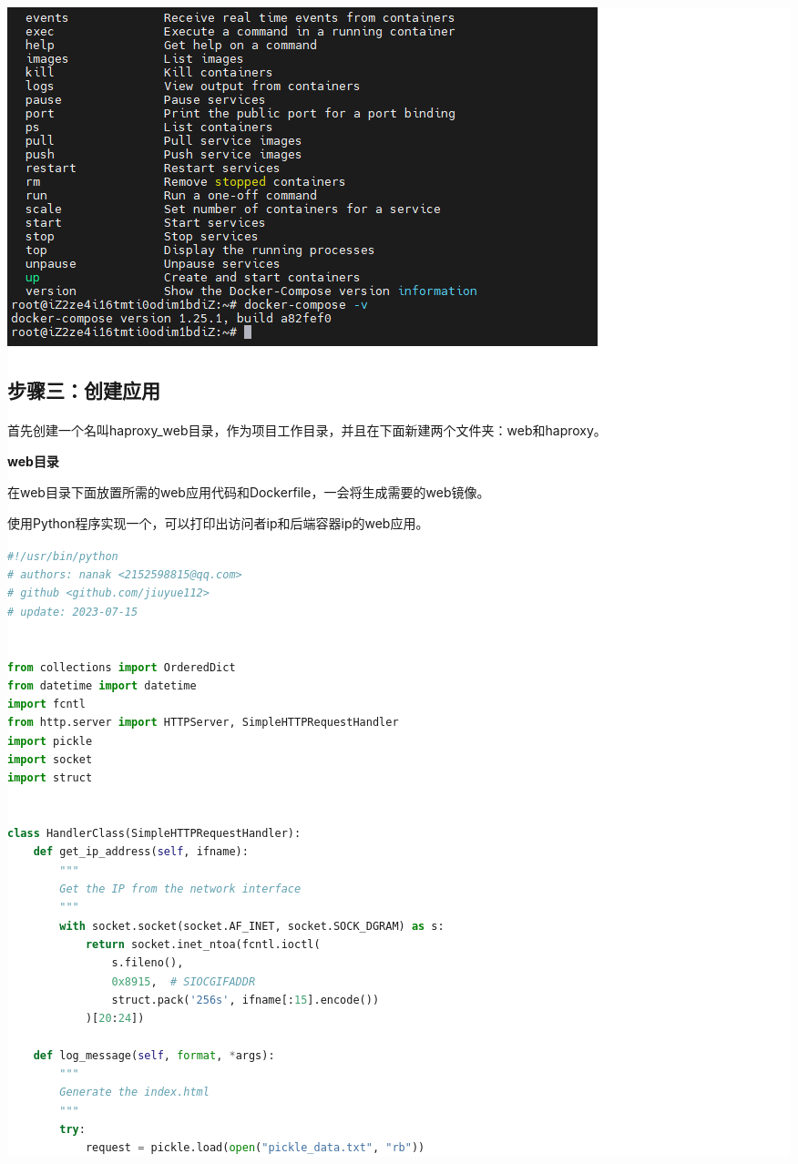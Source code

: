 ![Alt text](image-5.png)

## 步骤三：创建应用

首先创建一个名叫haproxy_web目录，作为项目工作目录，并且在下面新建两个文件夹：web和haproxy。

**web目录**

在web目录下面放置所需的web应用代码和Dockerfile，一会将生成需要的web镜像。

使用Python程序实现一个，可以打印出访问者ip和后端容器ip的web应用。

```python
#!/usr/bin/python
# authors: nanak <2152598815@qq.com>
# github <github.com/jiuyue112>
# update: 2023-07-15


from collections import OrderedDict
from datetime import datetime
import fcntl
from http.server import HTTPServer, SimpleHTTPRequestHandler
import pickle
import socket
import struct


class HandlerClass(SimpleHTTPRequestHandler):
	def get_ip_address(self, ifname):
		"""
		Get the IP from the network interface
		"""
		with socket.socket(socket.AF_INET, socket.SOCK_DGRAM) as s:
			return socket.inet_ntoa(fcntl.ioctl(
				s.fileno(),
				0x8915,  # SIOCGIFADDR
				struct.pack('256s', ifname[:15].encode())
			)[20:24])

	def log_message(self, format, *args):
		"""
		Generate the index.html
		"""
		try:
			request = pickle.load(open("pickle_data.txt", "rb"))
```